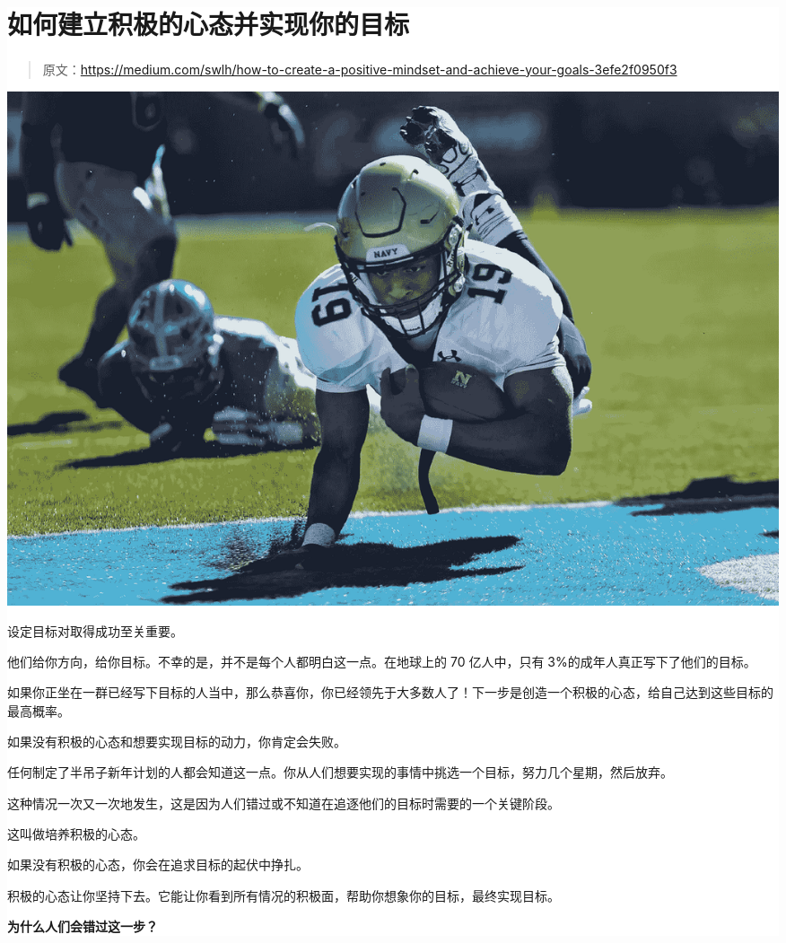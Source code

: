 # 如何建立积极的心态并实现你的目标

> 原文：<https://medium.com/swlh/how-to-create-a-positive-mindset-and-achieve-your-goals-3efe2f0950f3>

![](img/ec286d2a1ecf26c5836a564f8a4e17df.png)

设定目标对取得成功至关重要。

他们给你方向，给你目标。不幸的是，并不是每个人都明白这一点。在地球上的 70 亿人中，只有 3%的成年人真正写下了他们的目标。

如果你正坐在一群已经写下目标的人当中，那么恭喜你，你已经领先于大多数人了！下一步是创造一个积极的心态，给自己达到这些目标的最高概率。

如果没有积极的心态和想要实现目标的动力，你肯定会失败。

任何制定了半吊子新年计划的人都会知道这一点。你从人们想要实现的事情中挑选一个目标，努力几个星期，然后放弃。

这种情况一次又一次地发生，这是因为人们错过或不知道在追逐他们的目标时需要的一个关键阶段。

这叫做培养积极的心态。

如果没有积极的心态，你会在追求目标的起伏中挣扎。

积极的心态让你坚持下去。它能让你看到所有情况的积极面，帮助你想象你的目标，最终实现目标。

**为什么人们会错过这一步？**
